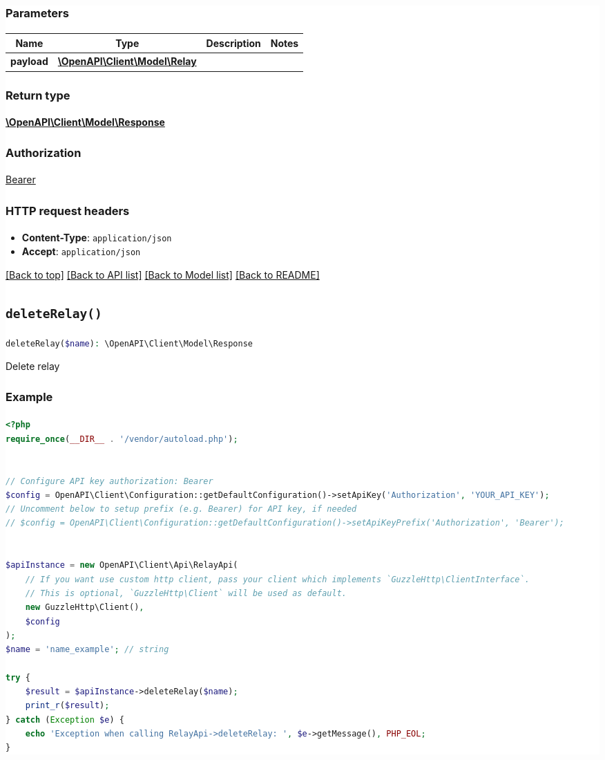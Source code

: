 ### Parameters

| Name | Type | Description  | Notes |
| ------------- | ------------- | ------------- | ------------- |
| **payload** | [**\OpenAPI\Client\Model\Relay**](../Model/Relay.md)|  | |

### Return type

[**\OpenAPI\Client\Model\Response**](../Model/Response.md)

### Authorization

[Bearer](../../README.md#Bearer)

### HTTP request headers

- **Content-Type**: `application/json`
- **Accept**: `application/json`

[[Back to top]](#) [[Back to API list]](../../README.md#endpoints)
[[Back to Model list]](../../README.md#models)
[[Back to README]](../../README.md)

## `deleteRelay()`

```php
deleteRelay($name): \OpenAPI\Client\Model\Response
```

Delete relay

### Example

```php
<?php
require_once(__DIR__ . '/vendor/autoload.php');


// Configure API key authorization: Bearer
$config = OpenAPI\Client\Configuration::getDefaultConfiguration()->setApiKey('Authorization', 'YOUR_API_KEY');
// Uncomment below to setup prefix (e.g. Bearer) for API key, if needed
// $config = OpenAPI\Client\Configuration::getDefaultConfiguration()->setApiKeyPrefix('Authorization', 'Bearer');


$apiInstance = new OpenAPI\Client\Api\RelayApi(
    // If you want use custom http client, pass your client which implements `GuzzleHttp\ClientInterface`.
    // This is optional, `GuzzleHttp\Client` will be used as default.
    new GuzzleHttp\Client(),
    $config
);
$name = 'name_example'; // string

try {
    $result = $apiInstance->deleteRelay($name);
    print_r($result);
} catch (Exception $e) {
    echo 'Exception when calling RelayApi->deleteRelay: ', $e->getMessage(), PHP_EOL;
}
```
